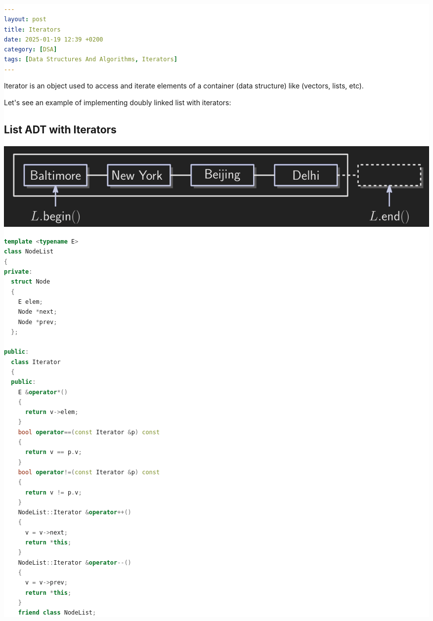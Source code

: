 ```yaml
---
layout: post
title: Iterators
date: 2025-01-19 12:39 +0200
category: [DSA]
tags: [Data Structures And Algorithms, Iterators]
---
```

Iterator is an object used to access and iterate elements of a container (data structure) like (vectors, lists, etc).

Let's see an example of implementing doubly linked list with iterators:
## List ADT with Iterators
![list iterator](/assets/posts/DSA/listIterator.png)

```cpp
template <typename E>
class NodeList
{
private:
  struct Node
  {
    E elem;
    Node *next;
    Node *prev;
  };

public:
  class Iterator
  {
  public:
    E &operator*()
    {
      return v->elem;
    }
    bool operator==(const Iterator &p) const
    {
      return v == p.v;
    }
    bool operator!=(const Iterator &p) const
    {
      return v != p.v;
    }
    NodeList::Iterator &operator++()
    {
      v = v->next;
      return *this;
    }
    NodeList::Iterator &operator--()
    {
      v = v->prev;
      return *this;
    }
    friend class NodeList;
```